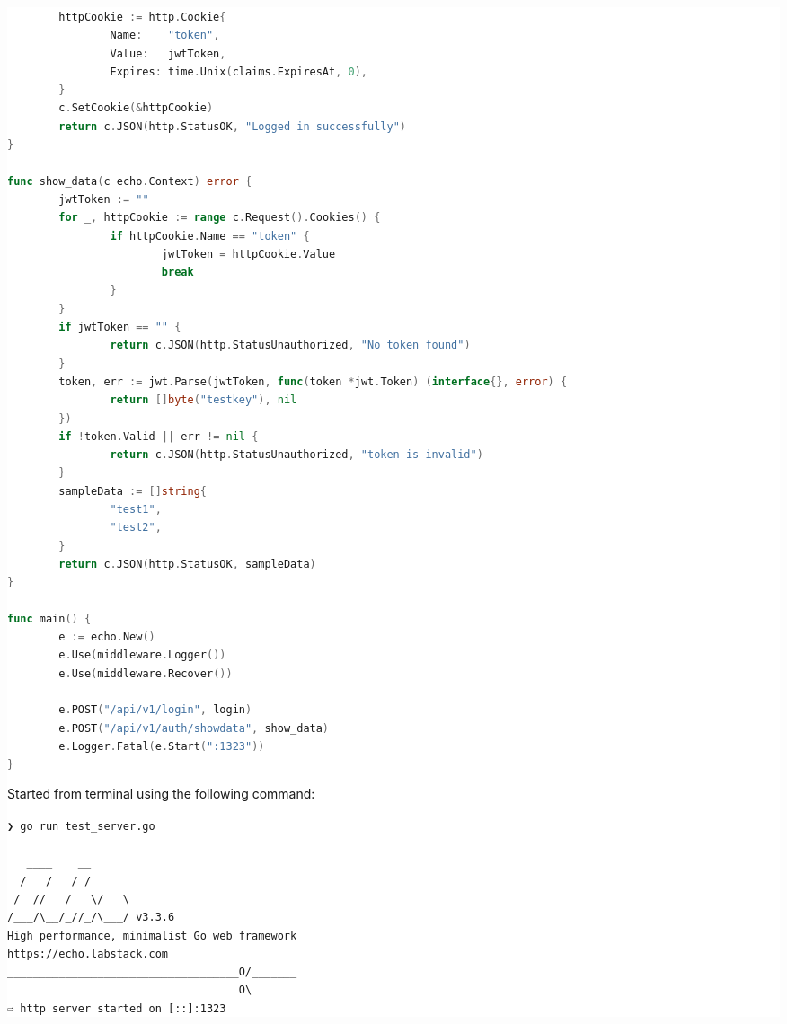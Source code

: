   ```go
          httpCookie := http.Cookie{
                  Name:    "token",
                  Value:   jwtToken,
                  Expires: time.Unix(claims.ExpiresAt, 0),
          }
          c.SetCookie(&httpCookie)
          return c.JSON(http.StatusOK, "Logged in successfully")
  }
  
  func show_data(c echo.Context) error {
          jwtToken := ""
          for _, httpCookie := range c.Request().Cookies() {
                  if httpCookie.Name == "token" {
                          jwtToken = httpCookie.Value
                          break
                  }
          }
          if jwtToken == "" {
                  return c.JSON(http.StatusUnauthorized, "No token found")
          }
          token, err := jwt.Parse(jwtToken, func(token *jwt.Token) (interface{}, error) {
                  return []byte("testkey"), nil
          })
          if !token.Valid || err != nil {
                  return c.JSON(http.StatusUnauthorized, "token is invalid")
          }
          sampleData := []string{
                  "test1",
                  "test2",
          }
          return c.JSON(http.StatusOK, sampleData)
  }
  
  func main() {
          e := echo.New()
          e.Use(middleware.Logger())
          e.Use(middleware.Recover())
  
          e.POST("/api/v1/login", login)
          e.POST("/api/v1/auth/showdata", show_data)
          e.Logger.Fatal(e.Start(":1323"))
  }
  ```

  Started from terminal using the following command:

  ```
  ❯ go run test_server.go
  
     ____    __
    / __/___/ /  ___
   / _// __/ _ \/ _ \
  /___/\__/_//_/\___/ v3.3.6
  High performance, minimalist Go web framework
  https://echo.labstack.com
  ____________________________________O/_______
                                      O\
  ⇨ http server started on [::]:1323
  ```
